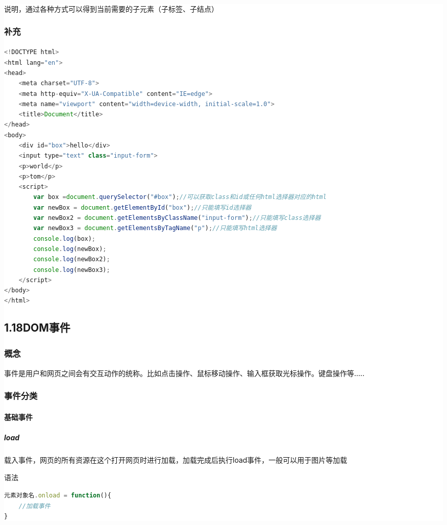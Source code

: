 说明，通过各种方式可以得到当前需要的子元素（子标签、子结点）



### 补充

````js
<!DOCTYPE html>
<html lang="en">
<head>
    <meta charset="UTF-8">
    <meta http-equiv="X-UA-Compatible" content="IE=edge">
    <meta name="viewport" content="width=device-width, initial-scale=1.0">
    <title>Document</title>
</head>
<body>
    <div id="box">hello</div>
    <input type="text" class="input-form">
    <p>world</p>
    <p>tom</p>
    <script>
        var box =document.querySelector("#box");//可以获取class和id或任何html选择器对应的html
        var newBox = document.getElementById("box");//只能填写id选择器
        var newBox2 = document.getElementsByClassName("input-form");//只能填写class选择器
        var newBox3 = document.getElementsByTagName("p");//只能填写html选择器
        console.log(box);
        console.log(newBox);
        console.log(newBox2);
        console.log(newBox3);
    </script>
</body>
</html>
````





## 1.18DOM事件

### 概念

事件是用户和网页之间会有交互动作的统称。比如点击操作、鼠标移动操作、输入框获取光标操作。键盘操作等.....

### 事件分类

#### 基础事件

##### load

载入事件，网页的所有资源在这个打开网页时进行加载，加载完成后执行load事件，一般可以用于图片等加载

语法

````js
元素对象名.onload = function(){
    //加载事件
}

````
